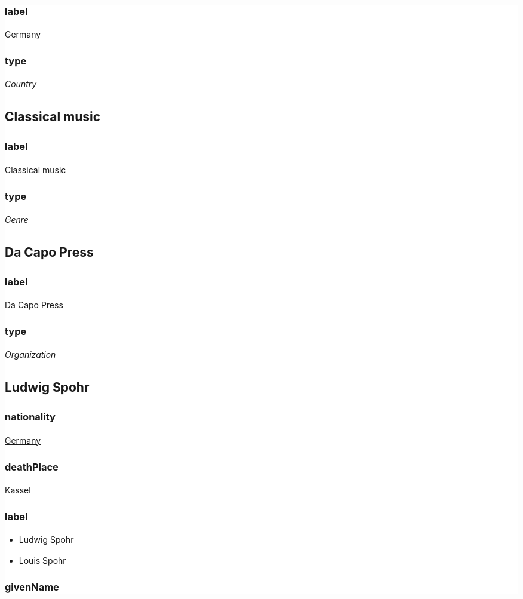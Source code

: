 ### label


Germany

### type


*Country*

## Classical music

### label


Classical music

### type


*Genre*

## Da Capo Press

### label


Da Capo Press

### type


*Organization*

## Ludwig Spohr

### nationality


[Germany](#Germany)

### deathPlace


[Kassel](#Kassel)

### label

 - Ludwig Spohr

 - Louis Spohr

### givenName


